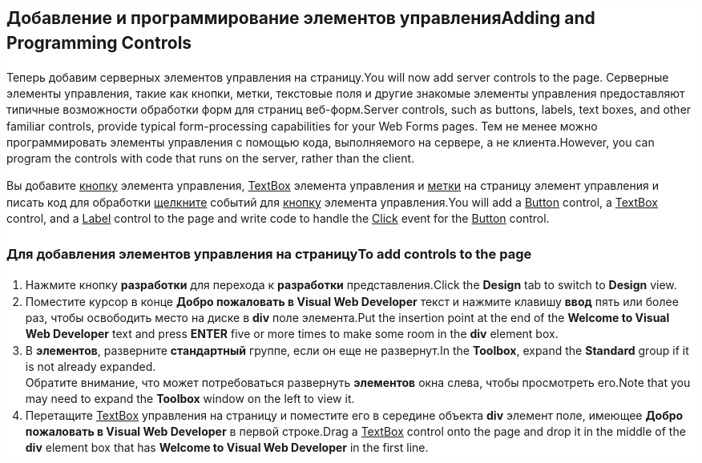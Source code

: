 
## <a name="adding-and-programming-controls"></a><span data-ttu-id="1d4e0-210">Добавление и программирование элементов управления</span><span class="sxs-lookup"><span data-stu-id="1d4e0-210">Adding and Programming Controls</span></span>


<a id="sectionToggle1"></a>

<span data-ttu-id="1d4e0-211">Теперь добавим серверных элементов управления на страницу.</span><span class="sxs-lookup"><span data-stu-id="1d4e0-211">You will now add server controls to the page.</span></span> <span data-ttu-id="1d4e0-212">Серверные элементы управления, такие как кнопки, метки, текстовые поля и другие знакомые элементы управления предоставляют типичные возможности обработки форм для страниц веб-форм.</span><span class="sxs-lookup"><span data-stu-id="1d4e0-212">Server controls, such as buttons, labels, text boxes, and other familiar controls, provide typical form-processing capabilities for your Web Forms pages.</span></span> <span data-ttu-id="1d4e0-213">Тем не менее можно программировать элементы управления с помощью кода, выполняемого на сервере, а не клиента.</span><span class="sxs-lookup"><span data-stu-id="1d4e0-213">However, you can program the controls with code that runs on the server, rather than the client.</span></span>

<span data-ttu-id="1d4e0-214">Вы добавите [кнопку](https://msdn.microsoft.com/library/system.web.ui.webcontrols.button.aspx) элемента управления, [TextBox](https://msdn.microsoft.com/library/system.web.ui.webcontrols.textbox.aspx) элемента управления и [метки](https://msdn.microsoft.com/library/system.web.ui.webcontrols.label.aspx) на страницу элемент управления и писать код для обработки [щелкните](https://msdn.microsoft.com/library/system.web.ui.webcontrols.button.click.aspx) событий для [кнопку](https://msdn.microsoft.com/library/system.web.ui.webcontrols.button.aspx) элемента управления.</span><span class="sxs-lookup"><span data-stu-id="1d4e0-214">You will add a [Button](https://msdn.microsoft.com/library/system.web.ui.webcontrols.button.aspx) control, a [TextBox](https://msdn.microsoft.com/library/system.web.ui.webcontrols.textbox.aspx) control, and a [Label](https://msdn.microsoft.com/library/system.web.ui.webcontrols.label.aspx) control to the page and write code to handle the [Click](https://msdn.microsoft.com/library/system.web.ui.webcontrols.button.click.aspx) event for the [Button](https://msdn.microsoft.com/library/system.web.ui.webcontrols.button.aspx) control.</span></span>

### <a name="to-add-controls-to-the-page"></a><span data-ttu-id="1d4e0-215">Для добавления элементов управления на страницу</span><span class="sxs-lookup"><span data-stu-id="1d4e0-215">To add controls to the page</span></span>


1. <span data-ttu-id="1d4e0-216">Нажмите кнопку **разработки** для перехода к **разработки** представления.</span><span class="sxs-lookup"><span data-stu-id="1d4e0-216">Click the **Design** tab to switch to **Design** view.</span></span>
2. <span data-ttu-id="1d4e0-217">Поместите курсор в конце **Добро пожаловать в Visual Web Developer** текст и нажмите клавишу **ввод** пять или более раз, чтобы освободить место на диске в **div** поле элемента.</span><span class="sxs-lookup"><span data-stu-id="1d4e0-217">Put the insertion point at the end of the **Welcome to Visual Web Developer** text and press **ENTER** five or more times to make some room in the **div** element box.</span></span>
3. <span data-ttu-id="1d4e0-218">В **элементов**, разверните **стандартный** группе, если он еще не развернут.</span><span class="sxs-lookup"><span data-stu-id="1d4e0-218">In the **Toolbox**, expand the **Standard** group if it is not already expanded.</span></span>  
<span data-ttu-id="1d4e0-219">Обратите внимание, что может потребоваться развернуть **элементов** окна слева, чтобы просмотреть его.</span><span class="sxs-lookup"><span data-stu-id="1d4e0-219">Note that you may need to expand the **Toolbox** window on the left to view it.</span></span>
4. <span data-ttu-id="1d4e0-220">Перетащите [TextBox](https://msdn.microsoft.com/library/system.web.ui.webcontrols.textbox.aspx) управления на страницу и поместите его в середине объекта **div** элемент поле, имеющее **Добро пожаловать в Visual Web Developer** в первой строке.</span><span class="sxs-lookup"><span data-stu-id="1d4e0-220">Drag a [TextBox](https://msdn.microsoft.com/library/system.web.ui.webcontrols.textbox.aspx) control onto the page and drop it in the middle of the **div** element box that has **Welcome to Visual Web Developer** in the first line.</span></span>